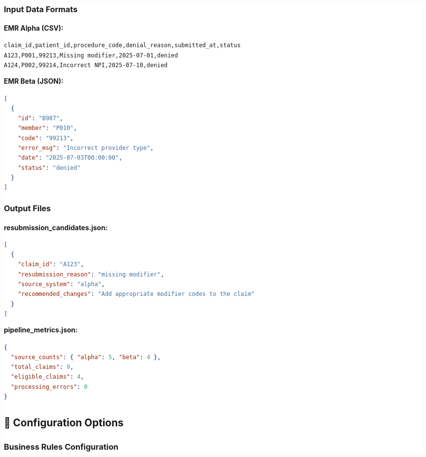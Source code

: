 ### **Input Data Formats**

**EMR Alpha (CSV):**

```csv
claim_id,patient_id,procedure_code,denial_reason,submitted_at,status
A123,P001,99213,Missing modifier,2025-07-01,denied
A124,P002,99214,Incorrect NPI,2025-07-10,denied
```

**EMR Beta (JSON):**

```json
[
  {
    "id": "B987",
    "member": "P010",
    "code": "99213",
    "error_msg": "Incorrect provider type",
    "date": "2025-07-03T00:00:00",
    "status": "denied"
  }
]
```

### **Output Files**

**resubmission_candidates.json:**

```json
[
  {
    "claim_id": "A123",
    "resubmission_reason": "missing modifier",
    "source_system": "alpha",
    "recommended_changes": "Add appropriate modifier codes to the claim"
  }
]
```

**pipeline_metrics.json:**

```json
{
  "source_counts": { "alpha": 5, "beta": 4 },
  "total_claims": 9,
  "eligible_claims": 4,
  "processing_errors": 0
}
```

## 🔧 Configuration Options

### **Business Rules Configuration**
